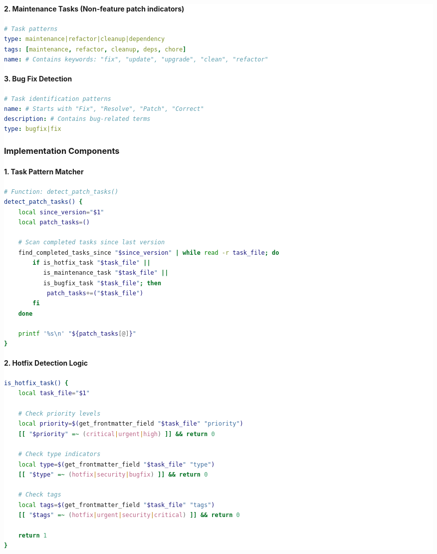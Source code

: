 #### 2. **Maintenance Tasks** (Non-feature patch indicators)
```yaml
# Task patterns
type: maintenance|refactor|cleanup|dependency
tags: [maintenance, refactor, cleanup, deps, chore]
name: # Contains keywords: "fix", "update", "upgrade", "clean", "refactor"
```

#### 3. **Bug Fix Detection**
```yaml
# Task identification patterns
name: # Starts with "Fix", "Resolve", "Patch", "Correct"
description: # Contains bug-related terms
type: bugfix|fix
```

### Implementation Components

#### 1. **Task Pattern Matcher**
```bash
# Function: detect_patch_tasks()
detect_patch_tasks() {
    local since_version="$1"
    local patch_tasks=()
    
    # Scan completed tasks since last version
    find_completed_tasks_since "$since_version" | while read -r task_file; do
        if is_hotfix_task "$task_file" || 
           is_maintenance_task "$task_file" || 
           is_bugfix_task "$task_file"; then
            patch_tasks+=("$task_file")
        fi
    done
    
    printf '%s\n' "${patch_tasks[@]}"
}
```

#### 2. **Hotfix Detection Logic**
```bash
is_hotfix_task() {
    local task_file="$1"
    
    # Check priority levels
    local priority=$(get_frontmatter_field "$task_file" "priority")
    [[ "$priority" =~ (critical|urgent|high) ]] && return 0
    
    # Check type indicators
    local type=$(get_frontmatter_field "$task_file" "type")
    [[ "$type" =~ (hotfix|security|bugfix) ]] && return 0
    
    # Check tags
    local tags=$(get_frontmatter_field "$task_file" "tags")
    [[ "$tags" =~ (hotfix|urgent|security|critical) ]] && return 0
    
    return 1
}
```
